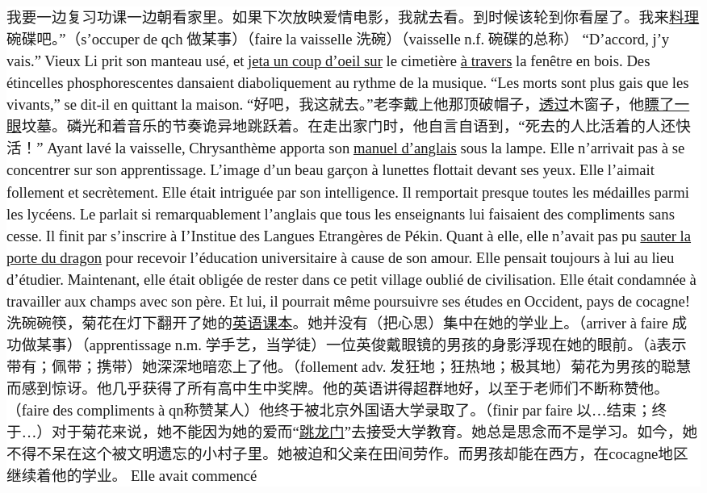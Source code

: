 </font></span><span style="font-size: 14pt; font-family: 宋体">我要一边复习功课一边朝看家里。如果下次放映爱情电影，我就去看。到时候该轮到你看屋了。我来<u>料理</u>碗碟吧。”（</span><span style="font-size: 14pt"><font face="Times New Roman">s’occuper de qch </font></span><span style="font-size: 14pt; font-family: 宋体">做某事）（</span><span style="font-size: 14pt"><font face="Times New Roman">faire la vaisselle </font></span><span style="font-size: 14pt; font-family: 宋体">洗碗）（</span><span style="font-size: 14pt"><font face="Times New Roman">vaisselle n.f. </font></span><span style="font-size: 14pt; font-family: 宋体">碗碟的总称）</span><span style="font-size: 14pt"></span><span style="font-size: 14pt"><font face="Times New Roman"> </font></span><span style="font-size: 14pt"><font face="Times New Roman">“D’accord, j’y vais.” Vieux Li prit son manteau us</font></span><span style="font-size: 14pt; font-family: 宋体">é</span><span style="font-size: 14pt"><font face="Times New Roman">, et <u>jeta un coup d’oeil sur</u> le cimetière <u>à travers</u> la fenêtre en bois. Des étincelles phosphorescentes dansaient diaboliquement au rythme de la musique. “Les morts sont plus gais que les vivants,” se dit-il en quittant la maison. </font></span><span style="font-size: 14pt; font-family: 宋体">“好吧，我这就去。”老李戴上他那顶破帽子，<u>透过</u>木窗子，他<u>瞟了一眼</u>坟墓。磷光和着音乐的节奏诡异地跳跃着。在走出家门时，他自言自语到，“死去的人比活着的人还快活！”</span><span style="font-size: 14pt"></span><span style="font-size: 14pt"><font face="Times New Roman"> </font></span><span style="font-size: 14pt"><font face="Times New Roman">Ayant lav</font></span><span style="font-size: 14pt; font-family: 宋体">é</span><span style="font-size: 14pt"><font face="Times New Roman"> la vaisselle, Chrysanth</font></span><span style="font-size: 14pt; font-family: 宋体">è</span><span style="font-size: 14pt"><font face="Times New Roman">me apporta son <u>manuel d’anglais</u> sous la lampe. Elle n’arrivait pas </font></span><span style="font-size: 14pt; font-family: 宋体">à</span><span style="font-size: 14pt"><font face="Times New Roman"> se concentrer sur son apprentissage. L’image d’un beau garçon </font></span><span style="font-size: 14pt; font-family: 宋体">à</span><span style="font-size: 14pt"><font face="Times New Roman"> lunettes flottait devant ses yeux. Elle l’aimait follement et secrètement. Elle était intriguée par son intelligence. Il remportait presque toutes les médailles parmi les lycéens. Le parlait si remarquablement l’anglais que tous les enseignants lui faisaient des compliments sans cesse. Il finit par s’inscrire </font></span><span style="font-size: 14pt; font-family: 宋体">à</span><span style="font-size: 14pt"><font face="Times New Roman"> I’Institue des Langues Etrang</font></span><span style="font-size: 14pt; font-family: 宋体">è</span><span style="font-size: 14pt"><font face="Times New Roman">res de P</font></span><span style="font-size: 14pt; font-family: 宋体">é</span><span style="font-size: 14pt"><font face="Times New Roman">kin. Quant </font></span><span style="font-size: 14pt; font-family: 宋体">à</span><span style="font-size: 14pt"><font face="Times New Roman"> elle, elle n’avait pas pu <u>sauter la porte du dragon</u> pour recevoir l’</font></span><span style="font-size: 14pt; font-family: 宋体">é</span><span style="font-size: 14pt"><font face="Times New Roman">ducation universitaire </font></span><span style="font-size: 14pt; font-family: 宋体">à</span><span style="font-size: 14pt"><font face="Times New Roman"> cause de son amour. Elle pensait toujours </font></span><span style="font-size: 14pt; font-family: 宋体">à</span><span style="font-size: 14pt"><font face="Times New Roman"> lui au lieu d’étudier. Maintenant, elle était obligée de rester dans ce petit village oublié de civilisation. Elle était condamnée à travailler aux champs avec son père. Et lui, il pourrait même poursuivre ses études en Occident, pays de cocagne!</font></span><span style="font-size: 14pt; font-family: 宋体">洗碗碗筷，菊花在灯下翻开了她的<u>英语课本</u>。她并没有（把心思）集中在她的学业上。（</span><span style="font-size: 14pt"><font face="Times New Roman">arriver </font></span><span style="font-size: 14pt; font-family: 宋体">à</span><span style="font-size: 14pt"><font face="Times New Roman"> faire </font></span><span style="font-size: 14pt; font-family: 宋体">成功做某事）（</span><span style="font-size: 14pt"><font face="Times New Roman">apprentissage n.m. </font></span><span style="font-size: 14pt; font-family: 宋体">学手艺，当学徒）一位英俊戴眼镜的男孩的身影浮现在她的眼前。（à表示带有；佩带；携带）她深深地暗恋上了他。（</span><span style="font-size: 14pt"><font face="Times New Roman">follement adv. </font></span><span style="font-size: 14pt; font-family: 宋体">发狂地；狂热地；极其地）菊花为男孩的聪慧而感到惊讶。他几乎获得了所有高中生中奖牌。他的英语讲得超群地好，以至于老师们不断称赞他。（</span><span style="font-size: 14pt"><font face="Times New Roman">faire des compliments </font></span><span style="font-size: 14pt; font-family: 宋体">à</span><span style="font-size: 14pt"><font face="Times New Roman"> qn</font></span><span style="font-size: 14pt; font-family: 宋体">称赞某人）他终于被北京外国语大学录取了。（</span><span style="font-size: 14pt"><font face="Times New Roman">finir par faire </font></span><span style="font-size: 14pt; font-family: 宋体">以</span><span style="font-size: 14pt"><font face="Times New Roman">…</font></span><span style="font-size: 14pt; font-family: 宋体">结束；终于</span><span style="font-size: 14pt"><font face="Times New Roman">…</font></span><span style="font-size: 14pt; font-family: 宋体">）对于菊花来说，她不能因为她的爱而“<u>跳龙门</u>”去接受大学教育。她总是思念而不是学习。如今，她不得不呆在这个被文明遗忘的小村子里。她被迫和父亲在田间劳作。而男孩却能在西方，在</span><span style="font-size: 14pt"><font face="Times New Roman">cocagne</font></span><span style="font-size: 14pt; font-family: 宋体">地区继续着他的学业。</span><span style="font-size: 14pt"></span><span style="font-size: 14pt"><font face="Times New Roman"> </font></span><span style="font-size: 14pt"><font face="Times New Roman">Elle avait commenc</font></span><span style="font-size: 14pt; font-family: 宋体">é</span><span style="font-size: 14pt"><font face="Times New Roman">